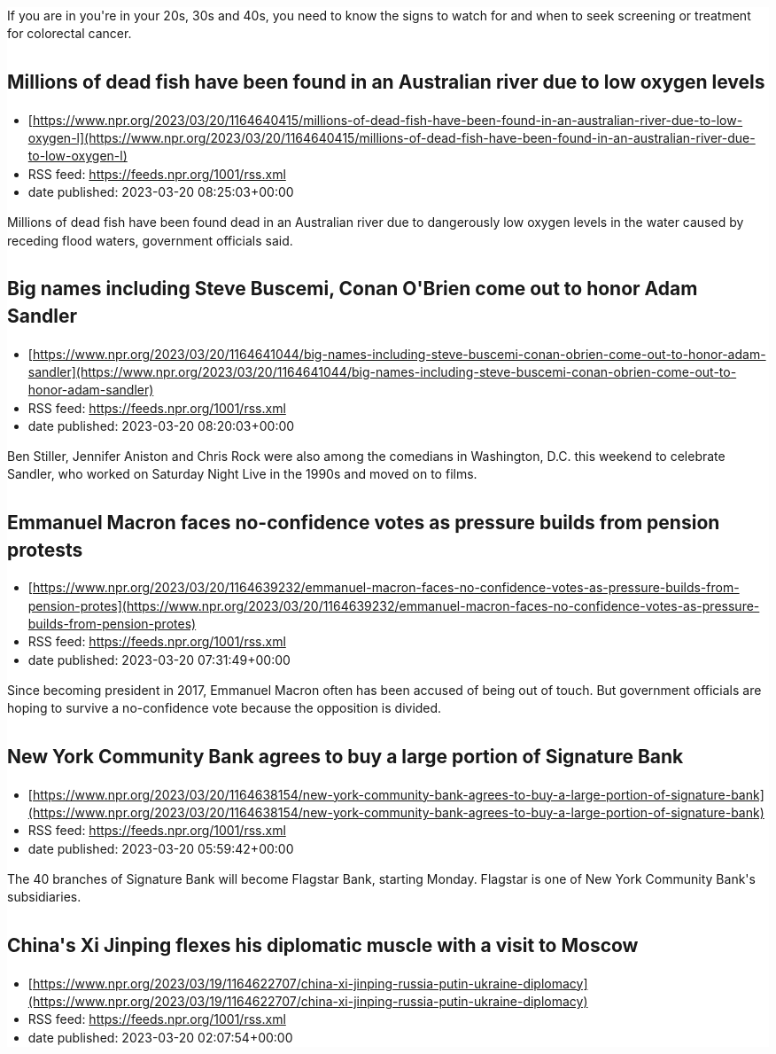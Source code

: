 If you are in you're in  your  20s, 30s and 40s, you need to know the signs to watch for and when to seek screening or treatment for colorectal cancer.

## Millions of dead fish have been found in an Australian river due to low oxygen levels
 - [https://www.npr.org/2023/03/20/1164640415/millions-of-dead-fish-have-been-found-in-an-australian-river-due-to-low-oxygen-l](https://www.npr.org/2023/03/20/1164640415/millions-of-dead-fish-have-been-found-in-an-australian-river-due-to-low-oxygen-l)
 - RSS feed: https://feeds.npr.org/1001/rss.xml
 - date published: 2023-03-20 08:25:03+00:00

Millions of dead fish have been found dead in an Australian river due to dangerously low oxygen levels in the water caused by receding flood waters, government officials said.

## Big names including Steve Buscemi, Conan O'Brien come out to honor Adam Sandler
 - [https://www.npr.org/2023/03/20/1164641044/big-names-including-steve-buscemi-conan-obrien-come-out-to-honor-adam-sandler](https://www.npr.org/2023/03/20/1164641044/big-names-including-steve-buscemi-conan-obrien-come-out-to-honor-adam-sandler)
 - RSS feed: https://feeds.npr.org/1001/rss.xml
 - date published: 2023-03-20 08:20:03+00:00

Ben Stiller, Jennifer Aniston and Chris Rock were also among the comedians in Washington, D.C. this weekend to celebrate Sandler, who worked on Saturday Night Live in the 1990s and moved on to films.

## Emmanuel Macron faces no-confidence votes as pressure builds from pension protests
 - [https://www.npr.org/2023/03/20/1164639232/emmanuel-macron-faces-no-confidence-votes-as-pressure-builds-from-pension-protes](https://www.npr.org/2023/03/20/1164639232/emmanuel-macron-faces-no-confidence-votes-as-pressure-builds-from-pension-protes)
 - RSS feed: https://feeds.npr.org/1001/rss.xml
 - date published: 2023-03-20 07:31:49+00:00

Since becoming president in 2017, Emmanuel Macron often has been accused of being out of touch. But government officials are hoping to survive a no-confidence vote because the opposition is divided.

## New York Community Bank agrees to buy a large portion of Signature Bank
 - [https://www.npr.org/2023/03/20/1164638154/new-york-community-bank-agrees-to-buy-a-large-portion-of-signature-bank](https://www.npr.org/2023/03/20/1164638154/new-york-community-bank-agrees-to-buy-a-large-portion-of-signature-bank)
 - RSS feed: https://feeds.npr.org/1001/rss.xml
 - date published: 2023-03-20 05:59:42+00:00

The 40 branches of Signature Bank will become Flagstar Bank, starting Monday. Flagstar is one of New York Community Bank's subsidiaries.

## China's Xi Jinping flexes his diplomatic muscle with a visit to Moscow
 - [https://www.npr.org/2023/03/19/1164622707/china-xi-jinping-russia-putin-ukraine-diplomacy](https://www.npr.org/2023/03/19/1164622707/china-xi-jinping-russia-putin-ukraine-diplomacy)
 - RSS feed: https://feeds.npr.org/1001/rss.xml
 - date published: 2023-03-20 02:07:54+00:00
